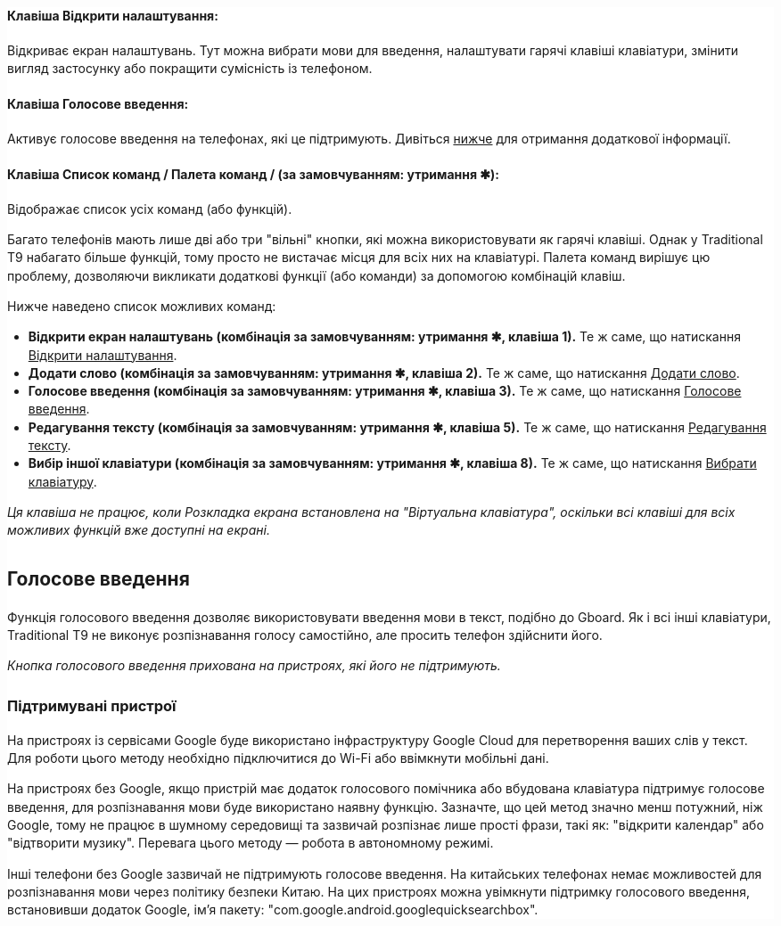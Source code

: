 #### Клавіша Відкрити налаштування:
Відкриває екран налаштувань. Тут можна вибрати мови для введення, налаштувати гарячі клавіші клавіатури, змінити вигляд застосунку або покращити сумісність із телефоном.

#### Клавіша Голосове введення:
Активує голосове введення на телефонах, які це підтримують. Дивіться [нижче](#голосове-введення) для отримання додаткової інформації.

#### Клавіша Список команд / Палета команд / (за замовчуванням: утримання ✱):
Відображає список усіх команд (або функцій).

Багато телефонів мають лише дві або три "вільні" кнопки, які можна використовувати як гарячі клавіші. Однак у Traditional T9 набагато більше функцій, тому просто не вистачає місця для всіх них на клавіатурі. Палета команд вирішує цю проблему, дозволяючи викликати додаткові функції (або команди) за допомогою комбінацій клавіш.

Нижче наведено список можливих команд:
- **Відкрити екран налаштувань (комбінація за замовчуванням: утримання ✱, клавіша 1).** Те ж саме, що натискання [Відкрити налаштування](#клавіша-відкрити-налаштування).
- **Додати слово (комбінація за замовчуванням: утримання ✱, клавіша 2).** Те ж саме, що натискання [Додати слово](#клавіша-додати-слово).
- **Голосове введення (комбінація за замовчуванням: утримання ✱, клавіша 3).** Те ж саме, що натискання [Голосове введення](#клавіша-голосове-введення).
- **Редагування тексту (комбінація за замовчуванням: утримання ✱, клавіша 5).** Те ж саме, що натискання [Редагування тексту](#клавіша-редагування-тексту).
- **Вибір іншої клавіатури (комбінація за замовчуванням: утримання ✱, клавіша 8).** Те ж саме, що натискання [Вибрати клавіатуру](#клавіша-вибрати-клавіатуру).

_Ця клавіша не працює, коли Розкладка екрана встановлена на "Віртуальна клавіатура", оскільки всі клавіші для всіх можливих функцій вже доступні на екрані._

## Голосове введення
Функція голосового введення дозволяє використовувати введення мови в текст, подібно до Gboard. Як і всі інші клавіатури, Traditional T9 не виконує розпізнавання голосу самостійно, але просить телефон здійснити його.

_Кнопка голосового введення прихована на пристроях, які його не підтримують._

### Підтримувані пристрої
На пристроях із сервісами Google буде використано інфраструктуру Google Cloud для перетворення ваших слів у текст. Для роботи цього методу необхідно підключитися до Wi-Fi або ввімкнути мобільні дані.

На пристроях без Google, якщо пристрій має додаток голосового помічника або вбудована клавіатура підтримує голосове введення, для розпізнавання мови буде використано наявну функцію. Зазначте, що цей метод значно менш потужний, ніж Google, тому не працює в шумному середовищі та зазвичай розпізнає лише прості фрази, такі як: "відкрити календар" або "відтворити музику". Перевага цього методу — робота в автономному режимі.

Інші телефони без Google зазвичай не підтримують голосове введення. На китайських телефонах немає можливостей для розпізнавання мови через політику безпеки Китаю. На цих пристроях можна увімкнути підтримку голосового введення, встановивши додаток Google, ім’я пакету: "com.google.android.googlequicksearchbox".
